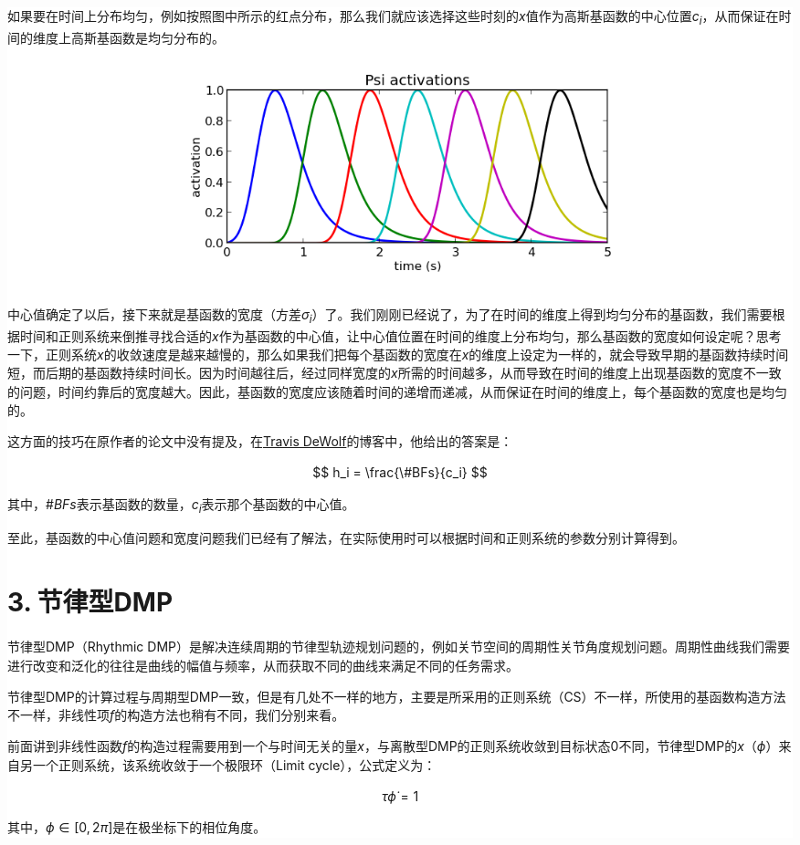 如果要在时间上分布均匀，例如按照图中所示的红点分布，那么我们就应该选择这些时刻的$x$值作为高斯基函数的中心位置$c_i$，从而保证在时间的维度上高斯基函数是均匀分布的。

<center>
    <img src="/images/posts/blog/DMP/gauss_over_time_spaced_well2.png" alt="picture not found" style="zoom:80%;" />
    <br>
</center>

中心值确定了以后，接下来就是基函数的宽度（方差$\sigma_i$）了。我们刚刚已经说了，为了在时间的维度上得到均匀分布的基函数，我们需要根据时间和正则系统来倒推寻找合适的$x$作为基函数的中心值，让中心值位置在时间的维度上分布均匀，那么基函数的宽度如何设定呢？思考一下，正则系统$x$的收敛速度是越来越慢的，那么如果我们把每个基函数的宽度在$x$的维度上设定为一样的，就会导致早期的基函数持续时间短，而后期的基函数持续时间长。因为时间越往后，经过同样宽度的$x$所需的时间越多，从而导致在时间的维度上出现基函数的宽度不一致的问题，时间约靠后的宽度越大。因此，基函数的宽度应该随着时间的递增而递减，从而保证在时间的维度上，每个基函数的宽度也是均匀的。

这方面的技巧在原作者的论文中没有提及，在[Travis DeWolf](https://studywolf.wordpress.com/site-index/)的博客中，他给出的答案是：

$$
h_i = \frac{\#BFs}{c_i}
$$

其中，$\#BFs$表示基函数的数量，$c_i$表示那个基函数的中心值。

至此，基函数的中心值问题和宽度问题我们已经有了解法，在实际使用时可以根据时间和正则系统的参数分别计算得到。



# 3. 节律型DMP

节律型DMP（Rhythmic DMP）是解决连续周期的节律型轨迹规划问题的，例如关节空间的周期性关节角度规划问题。周期性曲线我们需要进行改变和泛化的往往是曲线的幅值与频率，从而获取不同的曲线来满足不同的任务需求。

节律型DMP的计算过程与周期型DMP一致，但是有几处不一样的地方，主要是所采用的正则系统（CS）不一样，所使用的基函数构造方法不一样，非线性项$f$的构造方法也稍有不同，我们分别来看。

前面讲到非线性函数$f$的构造过程需要用到一个与时间无关的量$x$，与离散型DMP的正则系统收敛到目标状态$0$不同，节律型DMP的$x$（$\phi$）来自另一个正则系统，该系统收敛于一个极限环（Limit cycle），公式定义为：

$$
\tau \dot \phi = 1
$$

其中，$\phi \in [0, 2 \pi]$是在极坐标下的相位角度。
